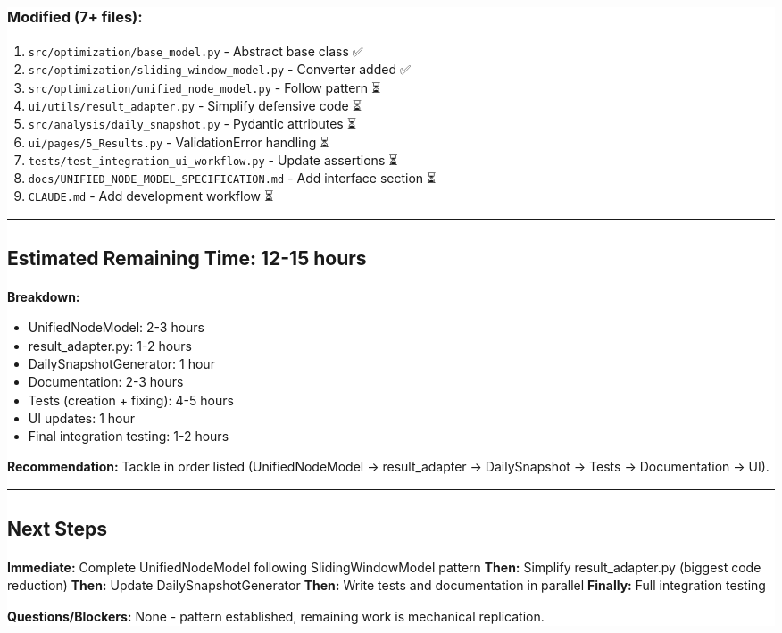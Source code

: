 ### Modified (7+ files):
1. `src/optimization/base_model.py` - Abstract base class ✅
2. `src/optimization/sliding_window_model.py` - Converter added ✅
3. `src/optimization/unified_node_model.py` - Follow pattern ⏳
4. `ui/utils/result_adapter.py` - Simplify defensive code ⏳
5. `src/analysis/daily_snapshot.py` - Pydantic attributes ⏳
6. `ui/pages/5_Results.py` - ValidationError handling ⏳
7. `tests/test_integration_ui_workflow.py` - Update assertions ⏳
8. `docs/UNIFIED_NODE_MODEL_SPECIFICATION.md` - Add interface section ⏳
9. `CLAUDE.md` - Add development workflow ⏳

---

## Estimated Remaining Time: 12-15 hours

**Breakdown:**
- UnifiedNodeModel: 2-3 hours
- result_adapter.py: 1-2 hours
- DailySnapshotGenerator: 1 hour
- Documentation: 2-3 hours
- Tests (creation + fixing): 4-5 hours
- UI updates: 1 hour
- Final integration testing: 1-2 hours

**Recommendation:** Tackle in order listed (UnifiedNodeModel → result_adapter → DailySnapshot → Tests → Documentation → UI).

---

## Next Steps

**Immediate:** Complete UnifiedNodeModel following SlidingWindowModel pattern
**Then:** Simplify result_adapter.py (biggest code reduction)
**Then:** Update DailySnapshotGenerator
**Then:** Write tests and documentation in parallel
**Finally:** Full integration testing

**Questions/Blockers:** None - pattern established, remaining work is mechanical replication.
